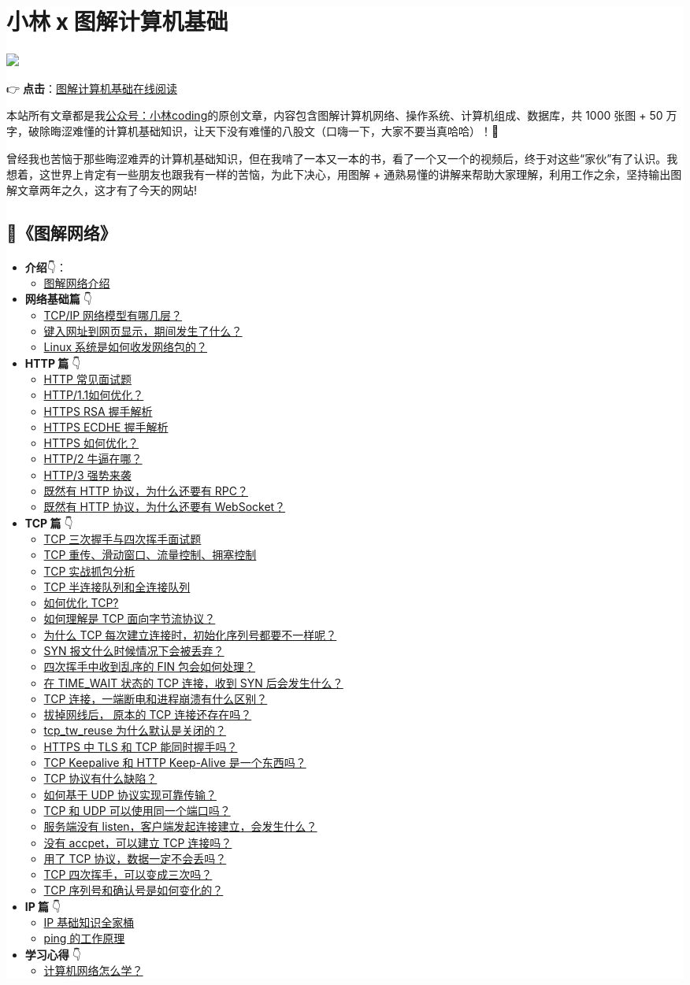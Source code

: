 # 小林 x 图解计算机基础

![](https://cdn.jsdelivr.net/gh/xiaolincoder/ImageHost4@main/网站封面.png)

👉 **点击**：[图解计算机基础在线阅读](https://xiaolincoding.com/)

本站所有文章都是我[公众号：小林coding](https://mp.weixin.qq.com/s/FYH1I8CRsuXDSybSGY_AFA)的原创文章，内容包含图解计算机网络、操作系统、计算机组成、数据库，共 1000 张图 + 50 万字，破除晦涩难懂的计算机基础知识，让天下没有难懂的八股文（口嗨一下，大家不要当真哈哈）！🚀

曾经我也苦恼于那些晦涩难弄的计算机基础知识，但在我啃了一本又一本的书，看了一个又一个的视频后，终于对这些“家伙”有了认识。我想着，这世界上肯定有一些朋友也跟我有一样的苦恼，为此下决心，用图解 + 通熟易懂的讲解来帮助大家理解，利用工作之余，坚持输出图解文章两年之久，这才有了今天的网站!



## :open_book:《图解网络》
- **介绍**:point_down:：
  - [图解网络介绍](https://xiaolincoding.com/network/)
- **网络基础篇** :point_down:
  - [TCP/IP 网络模型有哪几层？](https://xiaolincoding.com/network/1_base/tcp_ip_model.html) 
  - [键入网址到网页显示，期间发生了什么？](https://xiaolincoding.com/network/1_base/what_happen_url.html) 
  - [Linux 系统是如何收发网络包的？](https://xiaolincoding.com/network/1_base/how_os_deal_network_package.html) 
- **HTTP 篇** :point_down:
  - [HTTP 常见面试题](https://xiaolincoding.com/network/2_http/http_interview.html) 
  - [HTTP/1.1如何优化？](https://xiaolincoding.com/network/2_http/http_optimize.html) 
  - [HTTPS RSA 握手解析](https://xiaolincoding.com/network/2_http/https_rsa.html) 
  - [HTTPS ECDHE 握手解析](https://xiaolincoding.com/network/2_http/https_ecdhe.html) 
  - [HTTPS 如何优化？](https://xiaolincoding.com/network/2_http/https_optimize.html) 
  - [HTTP/2 牛逼在哪？](https://xiaolincoding.com/network/2_http/http2.html) 
  - [HTTP/3 强势来袭](https://xiaolincoding.com/network/2_http/http3.html) 
  - [既然有 HTTP 协议，为什么还要有 RPC？](https://xiaolincoding.com/network/2_http/http_rpc.html) 
  - [既然有 HTTP 协议，为什么还要有 WebSocket？](https://xiaolincoding.com/network/2_http/http_websocket.html) 
- **TCP 篇** :point_down:
  - [TCP 三次握手与四次挥手面试题](https://xiaolincoding.com/network/3_tcp/tcp_interview.html) 
  - [TCP 重传、滑动窗口、流量控制、拥塞控制](https://xiaolincoding.com/network/3_tcp/tcp_feature.html) 
  - [TCP 实战抓包分析](https://xiaolincoding.com/network/3_tcp/tcp_tcpdump.html) 
  - [TCP 半连接队列和全连接队列](https://xiaolincoding.com/network/3_tcp/tcp_queue.html) 
  - [如何优化 TCP?](https://xiaolincoding.com/network/3_tcp/tcp_optimize.html) 
  - [如何理解是 TCP 面向字节流协议？](https://xiaolincoding.com/network/3_tcp/tcp_stream.html) 
  - [为什么 TCP 每次建立连接时，初始化序列号都要不一样呢？](https://xiaolincoding.com/network/3_tcp/isn_deff.html) 
  - [SYN 报文什么时候情况下会被丢弃？](https://xiaolincoding.com/network/3_tcp/syn_drop.html) 
  - [四次挥手中收到乱序的 FIN 包会如何处理？](https://xiaolincoding.com/network/3_tcp/out_of_order_fin.html) 
  - [在 TIME_WAIT 状态的 TCP 连接，收到 SYN 后会发生什么？](https://xiaolincoding.com/network/3_tcp/time_wait_recv_syn.html) 
  - [TCP 连接，一端断电和进程崩溃有什么区别？](https://xiaolincoding.com/network/3_tcp/tcp_down_and_crash.html) 
  - [拔掉网线后， 原本的 TCP 连接还存在吗？](https://xiaolincoding.com/network/3_tcp/tcp_unplug_the_network_cable.html) 
  - [tcp_tw_reuse 为什么默认是关闭的？](https://xiaolincoding.com/network/3_tcp/tcp_tw_reuse_close.html) 
  - [HTTPS 中 TLS 和 TCP 能同时握手吗？](https://xiaolincoding.com/network/3_tcp/tcp_tls.html) 
  - [TCP Keepalive 和 HTTP Keep-Alive 是一个东西吗？](https://xiaolincoding.com/network/3_tcp/tcp_http_keepalive.html) 
  - [TCP 协议有什么缺陷？](https://xiaolincoding.com/network/3_tcp/tcp_problem.html)
  - [如何基于 UDP 协议实现可靠传输？](https://xiaolincoding.com/network/3_tcp/quic.html)
  - [TCP 和 UDP 可以使用同一个端口吗？](https://xiaolincoding.com/network/3_tcp/port.html)
  - [服务端没有 listen，客户端发起连接建立，会发生什么？](https://xiaolincoding.com/network/3_tcp/tcp_no_listen.html)
  - [没有 accpet，可以建立 TCP 连接吗？](https://xiaolincoding.com/network/3_tcp/tcp_no_accpet.html)
  - [用了 TCP 协议，数据一定不会丢吗？](https://xiaolincoding.com/network/3_tcp/tcp_drop.html)
  - [TCP 四次挥手，可以变成三次吗？](https://xiaolincoding.com/network/3_tcp/tcp_three_fin.html)
  - [TCP 序列号和确认号是如何变化的？](https://xiaolincoding.com/network/3_tcp/tcp_seq_ack.html)
- **IP 篇** :point_down:
  - [IP 基础知识全家桶](https://xiaolincoding.com/network/4_ip/ip_base.html) 	
  - [ping 的工作原理](https://xiaolincoding.com/network/4_ip/ping.html) 	
- **学习心得** :point_down:
  - [计算机网络怎么学？](https://xiaolincoding.com/network/5_learn/learn_network.html) 	